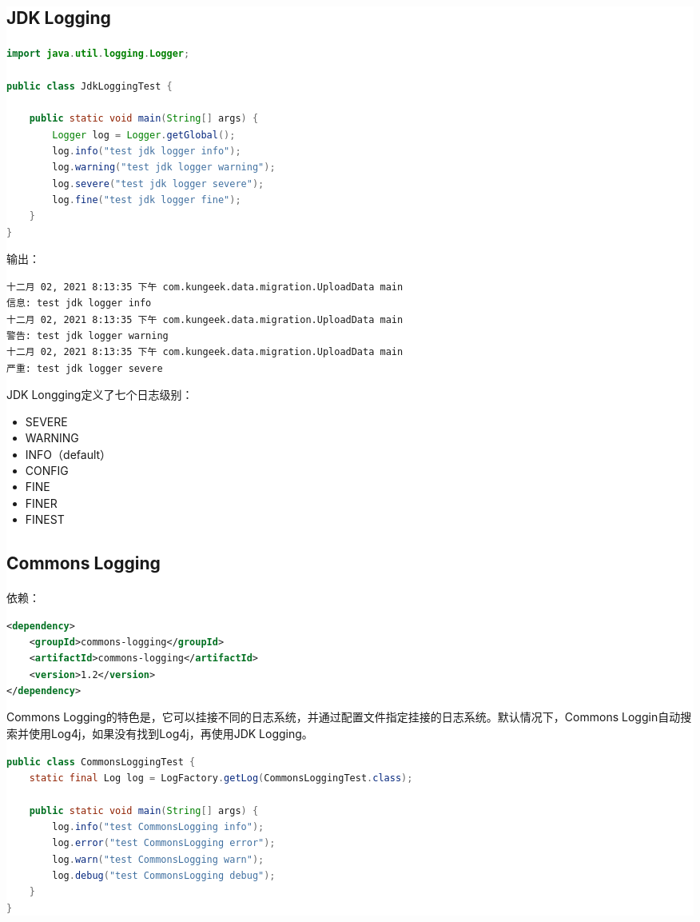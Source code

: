 ## JDK Logging

```java
import java.util.logging.Logger;

public class JdkLoggingTest {

    public static void main(String[] args) {
        Logger log = Logger.getGlobal();
        log.info("test jdk logger info");
        log.warning("test jdk logger warning");
        log.severe("test jdk logger severe");
        log.fine("test jdk logger fine");
    }
}
```

输出：

```
十二月 02, 2021 8:13:35 下午 com.kungeek.data.migration.UploadData main
信息: test jdk logger info
十二月 02, 2021 8:13:35 下午 com.kungeek.data.migration.UploadData main
警告: test jdk logger warning
十二月 02, 2021 8:13:35 下午 com.kungeek.data.migration.UploadData main
严重: test jdk logger severe
```

JDK Longging定义了七个日志级别：

- SEVERE
- WARNING
- INFO（default）
- CONFIG
- FINE
- FINER
- FINEST

## Commons Logging

依赖：

```xml
<dependency>
    <groupId>commons-logging</groupId>
    <artifactId>commons-logging</artifactId>
    <version>1.2</version>
</dependency>
```

Commons Logging的特色是，它可以挂接不同的日志系统，并通过配置文件指定挂接的日志系统。默认情况下，Commons Loggin自动搜索并使用Log4j，如果没有找到Log4j，再使用JDK Logging。

```java
public class CommonsLoggingTest {
    static final Log log = LogFactory.getLog(CommonsLoggingTest.class);

    public static void main(String[] args) {
        log.info("test CommonsLogging info");
        log.error("test CommonsLogging error");
        log.warn("test CommonsLogging warn");
        log.debug("test CommonsLogging debug");
    }
}
```
